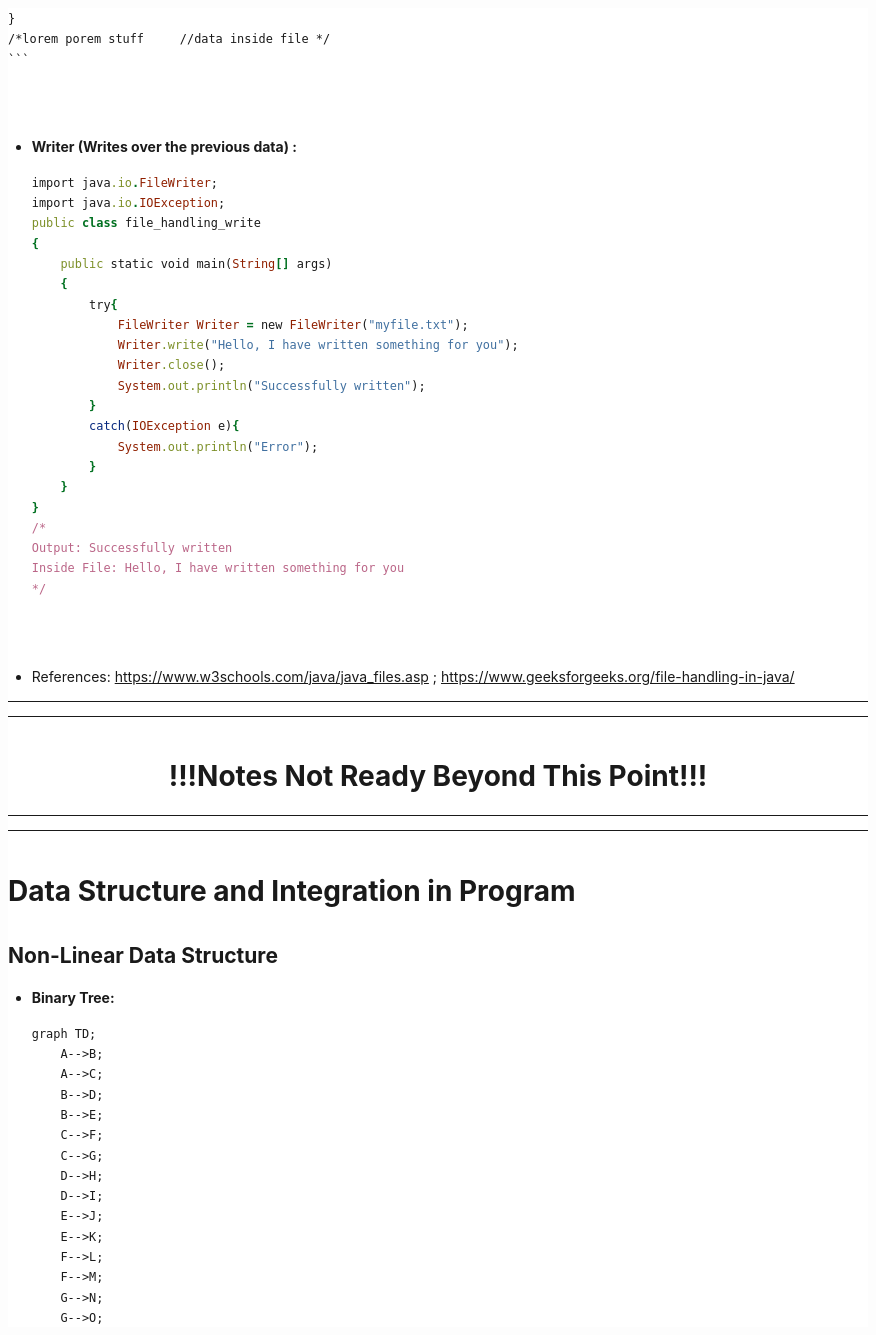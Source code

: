     }
    /*lorem porem stuff     //data inside file */
    ```  
<br></br>
* **Writer (Writes over the previous data) :**  
    ```ruby
    import java.io.FileWriter;
    import java.io.IOException;
    public class file_handling_write
    {
        public static void main(String[] args)
        {
            try{
                FileWriter Writer = new FileWriter("myfile.txt");
                Writer.write("Hello, I have written something for you");
                Writer.close();
                System.out.println("Successfully written");
            }
            catch(IOException e){
                System.out.println("Error");
            }
        }
    }
    /*
    Output: Successfully written
    Inside File: Hello, I have written something for you
    */
    ```  
<br></br>
* References: https://www.w3schools.com/java/java_files.asp ; https://www.geeksforgeeks.org/file-handling-in-java/ 


<hr>  </hr>
<hr>  </hr>

<h1 align="center">!!!Notes Not Ready Beyond This Point!!!</h1>

<hr>  </hr>
<hr>  </hr>

# Data Structure and Integration in Program

## Non-Linear Data Structure

- **Binary Tree:**
  ```mermaid
  graph TD;
      A-->B;
      A-->C;
      B-->D;
      B-->E;
      C-->F;
      C-->G;
      D-->H;
      D-->I;
      E-->J;
      E-->K;
      F-->L;
      F-->M;
      G-->N;
      G-->O;
  ```
